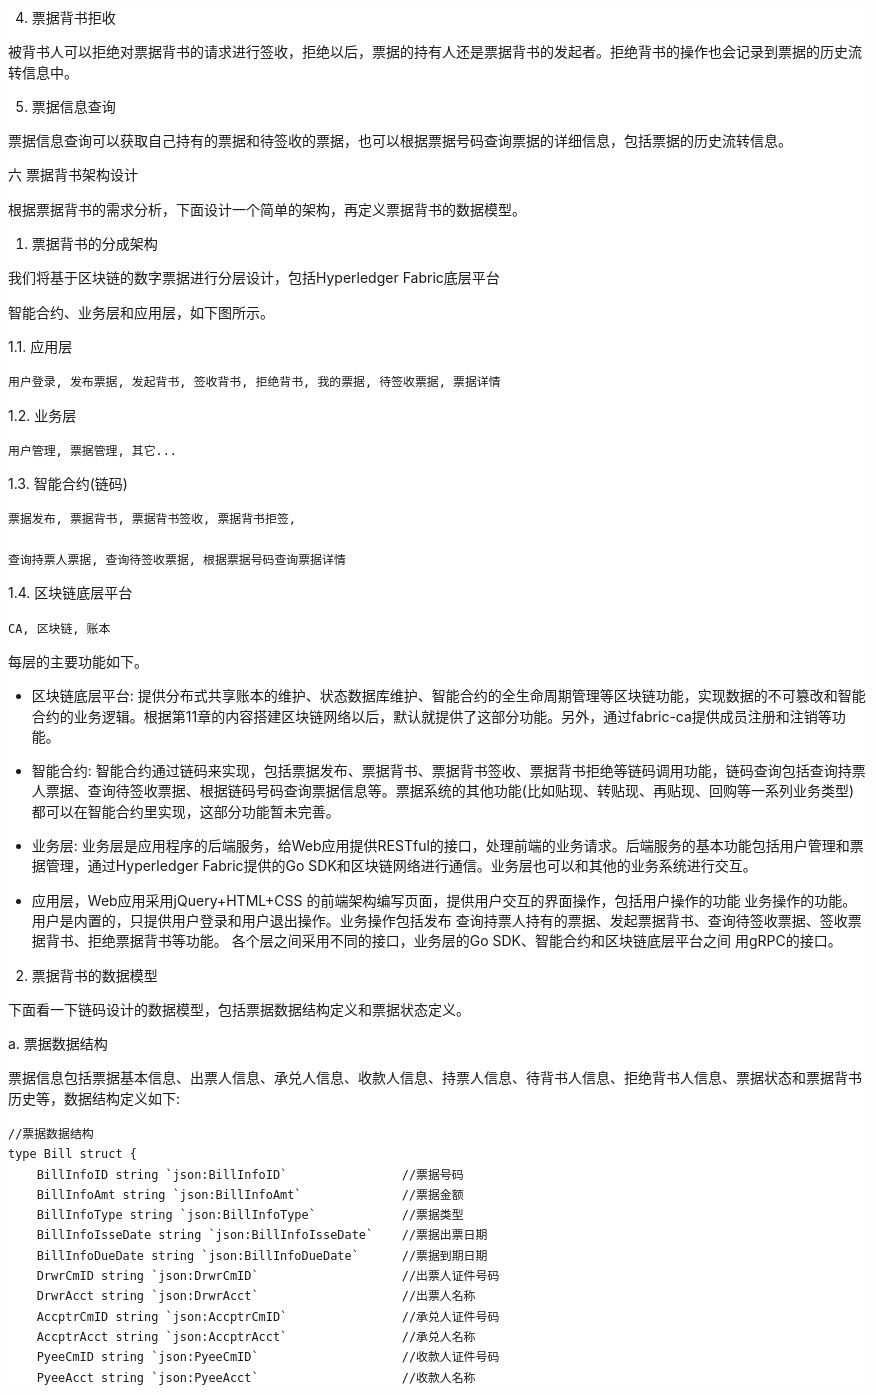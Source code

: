 4. 票据背书拒收

被背书人可以拒绝对票据背书的请求进行签收，拒绝以后，票据的持有人还是票据背书的发起者。拒绝背书的操作也会记录到票据的历史流转信息中。

5. 票据信息查询

票据信息查询可以获取自己持有的票据和待签收的票据，也可以根据票据号码查询票据的详细信息，包括票据的历史流转信息。



六 票据背书架构设计

根据票据背书的需求分析，下面设计一个简单的架构，再定义票据背书的数据模型。



1. 票据背书的分成架构

我们将基于区块链的数字票据进行分层设计，包括Hyperledger Fabric底层平台

智能合约、业务层和应用层，如下图所示。

1.1. 应用层

	用户登录, 发布票据, 发起背书, 签收背书, 拒绝背书, 我的票据, 待签收票据, 票据详情

1.2. 业务层

	用户管理, 票据管理, 其它...

1.3. 智能合约(链码)

	票据发布, 票据背书, 票据背书签收, 票据背书拒签,

	查询持票人票据, 查询待签收票据, 根据票据号码查询票据详情

1.4. 区块链底层平台

	CA, 区块链, 账本

每层的主要功能如下。

- 区块链底层平台: 提供分布式共享账本的维护、状态数据库维护、智能合约的全生命周期管理等区块链功能，实现数据的不可篡改和智能合约的业务逻辑。根据第11章的内容搭建区块链网络以后，默认就提供了这部分功能。另外，通过fabric-ca提供成员注册和注销等功能。

- 智能合约: 智能合约通过链码来实现，包括票据发布、票据背书、票据背书签收、票据背书拒绝等链码调用功能，链码查询包括查询持票人票据、查询待签收票据、根据链码号码查询票据信息等。票据系统的其他功能(比如贴现、转贴现、再贴现、回购等一系列业务类型) 都可以在智能合约里实现，这部分功能暂未完善。

- 业务层: 业务层是应用程序的后端服务，给Web应用提供RESTful的接口，处理前端的业务请求。后端服务的基本功能包括用户管理和票据管理，通过Hyperledger Fabric提供的Go SDK和区块链网络进行通信。业务层也可以和其他的业务系统进行交互。
- 应用层，Web应用采用jQuery+HTML+CSS 的前端架构编写页面，提供用户交互的界面操作，包括用户操作的功能
  业务操作的功能。用户是内置的，只提供用户登录和用户退出操作。业务操作包括发布
  查询持票人持有的票据、发起票据背书、查询待签收票据、签收票据背书、拒绝票据背书等功能。
  各个层之间采用不同的接口，业务层的Go SDK、智能合约和区块链底层平台之间
  用gRPC的接口。

2. 票据背书的数据模型

下面看一下链码设计的数据模型，包括票据数据结构定义和票据状态定义。

a. 票据数据结构

票据信息包括票据基本信息、出票人信息、承兑人信息、收款人信息、持票人信息、待背书人信息、拒绝背书人信息、票据状态和票据背书历史等，数据结构定义如下:

    //票据数据结构
    type Bill struct {
    	BillInfoID string `json:BillInfoID`                //票据号码
    	BillInfoAmt string `json:BillInfoAmt`              //票据金额
    	BillInfoType string `json:BillInfoType`            //票据类型
    	BillInfoIsseDate string `json:BillInfoIsseDate`    //票据出票日期
    	BillInfoDueDate string `json:BillInfoDueDate`      //票据到期日期
    	DrwrCmID string `json:DrwrCmID`                    //出票人证件号码
    	DrwrAcct string `json:DrwrAcct`                    //出票人名称
    	AccptrCmID string `json:AccptrCmID`                //承兑人证件号码
    	AccptrAcct string `json:AccptrAcct`                //承兑人名称
    	PyeeCmID string `json:PyeeCmID`                    //收款人证件号码
    	PyeeAcct string `json:PyeeAcct`                    //收款人名称